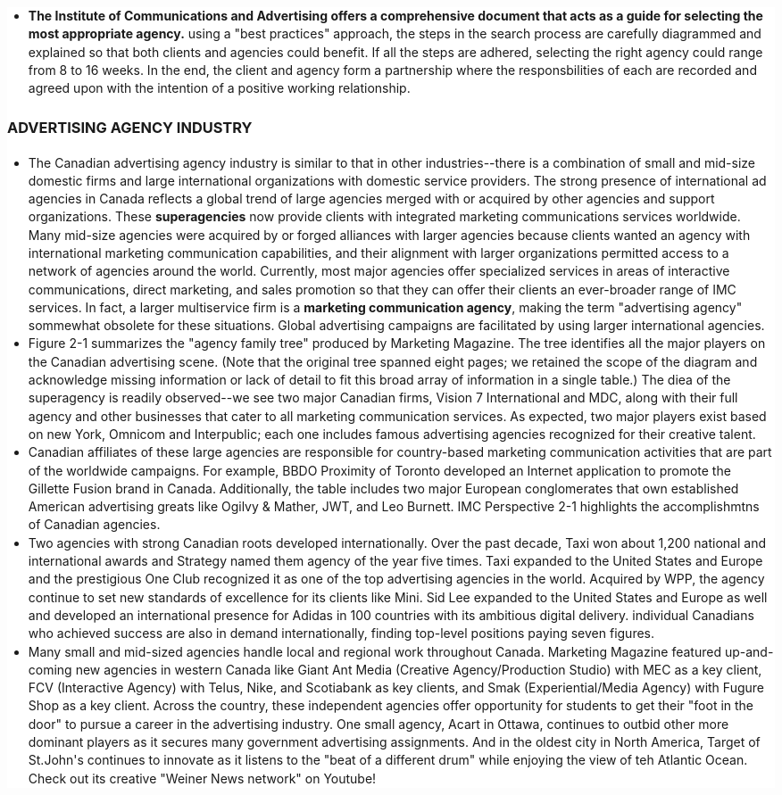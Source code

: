 * **The Institute of Communications and Advertising offers a comprehensive document that acts as a guide for selecting the most appropriate agency.** using a "best practices" approach, the steps in the search process are carefully diagrammed and explained so that both clients and agencies could benefit. If all the steps are adhered, selecting the right agency could range from 8 to 16 weeks. In the end, the client and agency form a partnership where the responsbilities of each are recorded and agreed upon with the intention of a positive working relationship.

### ADVERTISING AGENCY INDUSTRY
* The Canadian advertising agency industry is similar to that in other industries--there is a combination of small and mid-size domestic firms and large international organizations with domestic service providers. The strong presence of international ad agencies in Canada reflects a global trend of large agencies merged with or acquired by other agencies and support organizations. These **superagencies** now provide clients with integrated marketing communications services worldwide. Many mid-size agencies were acquired by or forged alliances with larger agencies because clients wanted an agency with international marketing communication capabilities, and their alignment with larger organizations permitted access to a network of agencies around the world. Currently, most major agencies offer specialized services in areas of interactive communications, direct marketing, and sales promotion so that they can offer their clients an ever-broader range of IMC services. In fact, a larger multiservice firm is a **marketing communication agency**, making the term "advertising agency" sommewhat obsolete for these situations. Global advertising campaigns are facilitated by using larger international agencies.
* Figure 2-1 summarizes the "agency family tree" produced by Marketing Magazine. The tree identifies all the major players on the Canadian advertising scene. (Note that the original tree spanned eight pages; we retained the scope of the diagram and acknowledge missing information or lack of detail to fit this broad array of information in a single table.) The diea of the superagency is readily observed--we see two major Canadian firms, Vision 7 International and MDC, along with their full agency and other businesses that cater to all marketing communication services. As expected, two major players exist based on new York, Omnicom and Interpublic; each one includes famous advertising agencies recognized for their creative talent.
* Canadian affiliates of these large agencies are responsible for country-based marketing communication activities that are part of the worldwide campaigns. For example, BBDO Proximity of Toronto  developed an Internet application to promote the Gillette Fusion brand in Canada. Additionally, the table includes two major European conglomerates that own established American advertising greats like Ogilvy & Mather, JWT, and Leo Burnett. IMC Perspective 2-1 highlights the accomplishmtns of Canadian agencies.
* Two agencies with strong Canadian roots developed internationally. Over the past decade, Taxi won about 1,200 national and international awards and Strategy named them agency of the year five times. Taxi expanded to the United States and Europe and the prestigious One Club recognized it as one of the top advertising agencies in the world. Acquired by WPP, the agency continue to set new standards of excellence for its clients like Mini. Sid Lee expanded to the United States and Europe as well and developed an international presence for Adidas in 100 countries with its ambitious digital delivery. individual Canadians who achieved success are also in demand internationally, finding top-level positions paying seven figures.
* Many small and mid-sized agencies handle local and regional work throughout Canada. Marketing Magazine featured up-and-coming new agencies in western Canada like Giant Ant Media (Creative Agency/Production Studio) with MEC as a key client, FCV (Interactive Agency) with Telus, Nike, and Scotiabank as key clients, and Smak (Experiential/Media Agency) with Fugure Shop as a key client. Across the country, these independent agencies offer opportunity for students to get their "foot in the door" to pursue a career in the advertising industry. One small agency, Acart in Ottawa, continues to outbid other more dominant players as it secures many government advertising assignments. And in the oldest city in North America, Target of St.John's continues to innovate as it listens to the "beat of a different drum" while enjoying the view of teh Atlantic Ocean. Check out its creative "Weiner News network" on Youtube!
